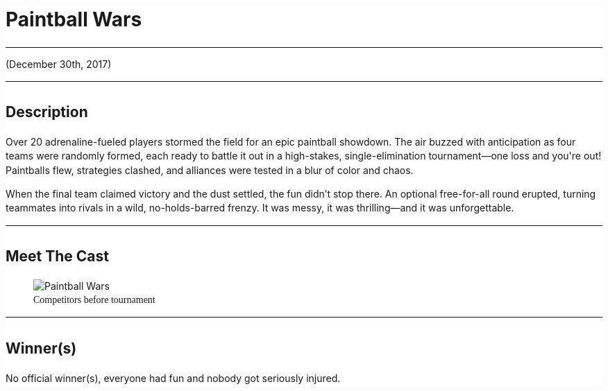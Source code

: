 # Paintball Wars

---

<p class="centertext">(December 30th, 2017)</p>

---

## Description

Over 20 adrenaline-fueled players stormed the field for an epic paintball showdown. The air buzzed with anticipation as four teams were randomly formed, each ready to battle it out in a high-stakes, single-elimination tournament—one loss and you're out! Paintballs flew, strategies clashed, and alliances were tested in a blur of color and chaos.

When the final team claimed victory and the dust settled, the fun didn’t stop there. An optional free-for-all round erupted, turning teammates into rivals in a wild, no-holds-barred frenzy. It was messy, it was thrilling—and it was unforgettable.

---

## Meet The Cast

<figure>
  <img src="/images/paintball_wars.jpg" alt="Paintball Wars" style="width:100%">
  <figcaption style="font-family: 'Papyrus'; margin-bottom: 0em; font-size: 1em">Competitors before tournament</figcaption>
</figure>

---

## Winner(s)

No official winner(s), everyone had fun and nobody got seriously injured.
